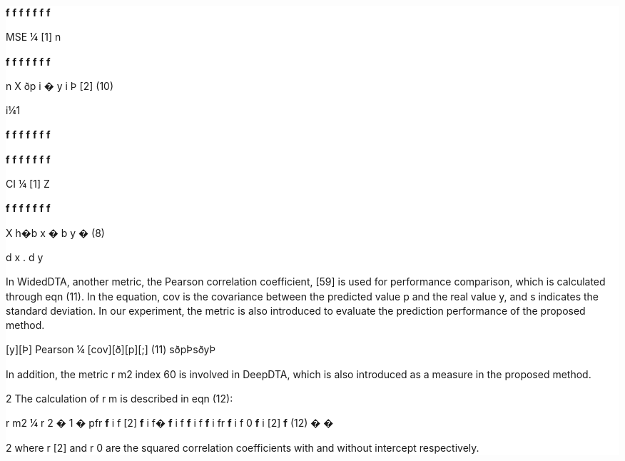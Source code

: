 
**f** **f** **f** **f** **f** **f** **f**



MSE ¼ [1]
n


**f** **f** **f** **f** **f** **f** **f**



n
X ðp i � y i Þ [2] (10)

i¼1


**f** **f** **f** **f** **f** **f** **f**



**f** **f** **f** **f** **f** **f** **f**


CI ¼ [1]
Z



**f** **f** **f** **f** **f** **f** **f**


X h�b x � b y � (8)

d x . d y



In WidedDTA, another metric, the Pearson correlation
coefficient, [59] is used for performance comparison, which is
calculated through eqn (11). In the equation, cov is the covariance between the predicted value p and the real value y, and s
indicates the standard deviation. In our experiment, the metric
is also introduced to evaluate the prediction performance of the
proposed method.


[y][Þ]
Pearson ¼ [cov][ð][p][;] (11)
sðpÞsðyÞ


In addition, the metric r m2 index 60 is involved in DeepDTA,
which is also introduced as a measure in the proposed method.

2
The calculation of r m is described in eqn (12):

r m2 ¼ r 2 � 1 � pfr **f** i f [2] **f** i f� **f** i f **f** i f **f** i fr **f** i f 0 **f** i [2] **f** (12)
� �


2
where r [2] and r 0 are the squared correlation coefficients with
and without intercept respectively.
